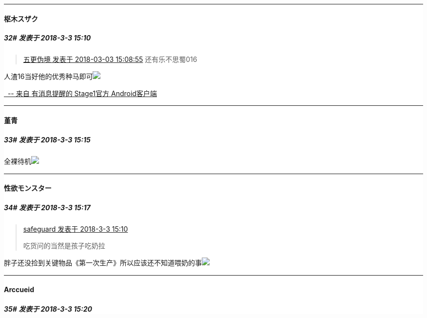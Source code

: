 





*****

####  枢木スザク  
##### 32#       发表于 2018-3-3 15:10



<blockquote><a href="httphttps://bbs.saraba1st.com/2b/forum.php?mod=redirect&amp;goto=findpost&amp;pid=38727840&amp;ptid=1585473" target="_blank">五更伪境 发表于 2018-03-03 15:08:55</a>
还有乐不思蜀016</blockquote>人渣16当好他的优秀种马即可<img src="https://static.saraba1st.com/image/smiley/face2017/023.png" referrerpolicy="no-referrer">

[  -- 来自 有消息提醒的 Stage1官方 Android客户端](https://www.coolapk.com/apk/140634)







*****

####  堇青  
##### 33#       发表于 2018-3-3 15:15




全裸待机<img src="https://static.saraba1st.com/image/smiley/face2017/062.gif" referrerpolicy="no-referrer">







*****

####  性欲モンスター  
##### 34#       发表于 2018-3-3 15:17



<blockquote><a href="httphttps://bbs.saraba1st.com/2b/forum.php?mod=redirect&amp;goto=findpost&amp;pid=38727856&amp;ptid=1585473" target="_blank">safeguard 发表于 2018-3-3 15:10</a>

吃货问的当然是孩子吃奶拉</blockquote>
胖子还没捡到关键物品《第一次生产》所以应该还不知道喂奶的事<img src="https://static.saraba1st.com/image/smiley/face2017/065.png" referrerpolicy="no-referrer">







*****

####  Arccueid  
##### 35#       发表于 2018-3-3 15:20
